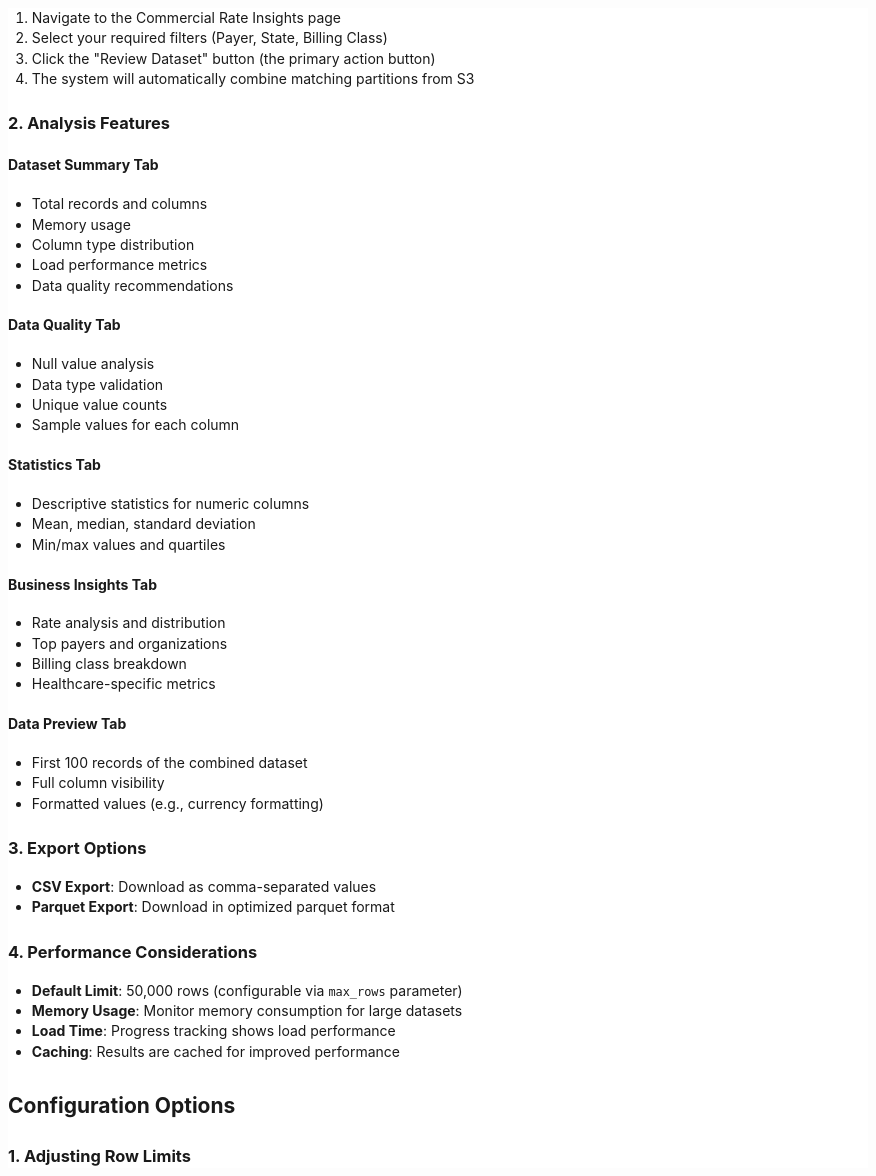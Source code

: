 1. Navigate to the Commercial Rate Insights page
2. Select your required filters (Payer, State, Billing Class)
3. Click the "Review Dataset" button (the primary action button)
4. The system will automatically combine matching partitions from S3

### 2. Analysis Features

#### Dataset Summary Tab
- Total records and columns
- Memory usage
- Column type distribution
- Load performance metrics
- Data quality recommendations

#### Data Quality Tab
- Null value analysis
- Data type validation
- Unique value counts
- Sample values for each column

#### Statistics Tab
- Descriptive statistics for numeric columns
- Mean, median, standard deviation
- Min/max values and quartiles

#### Business Insights Tab
- Rate analysis and distribution
- Top payers and organizations
- Billing class breakdown
- Healthcare-specific metrics

#### Data Preview Tab
- First 100 records of the combined dataset
- Full column visibility
- Formatted values (e.g., currency formatting)

### 3. Export Options

- **CSV Export**: Download as comma-separated values
- **Parquet Export**: Download in optimized parquet format

### 4. Performance Considerations

- **Default Limit**: 50,000 rows (configurable via `max_rows` parameter)
- **Memory Usage**: Monitor memory consumption for large datasets
- **Load Time**: Progress tracking shows load performance
- **Caching**: Results are cached for improved performance

## Configuration Options

### 1. Adjusting Row Limits
